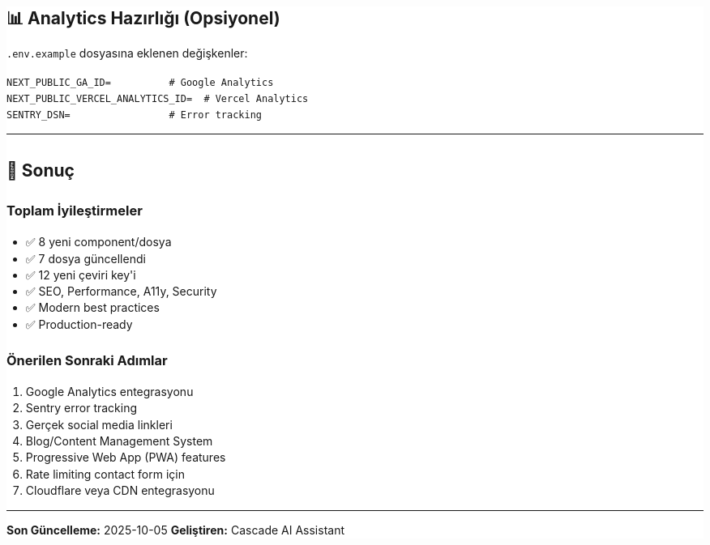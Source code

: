 
## 📊 Analytics Hazırlığı (Opsiyonel)

`.env.example` dosyasına eklenen değişkenler:
```env
NEXT_PUBLIC_GA_ID=          # Google Analytics
NEXT_PUBLIC_VERCEL_ANALYTICS_ID=  # Vercel Analytics
SENTRY_DSN=                 # Error tracking
```

---

## 🎯 Sonuç

### Toplam İyileştirmeler
- ✅ 8 yeni component/dosya
- ✅ 7 dosya güncellendi
- ✅ 12 yeni çeviri key'i
- ✅ SEO, Performance, A11y, Security
- ✅ Modern best practices
- ✅ Production-ready

### Önerilen Sonraki Adımlar
1. Google Analytics entegrasyonu
2. Sentry error tracking
3. Gerçek social media linkleri
4. Blog/Content Management System
5. Progressive Web App (PWA) features
6. Rate limiting contact form için
7. Cloudflare veya CDN entegrasyonu

---

**Son Güncelleme:** 2025-10-05
**Geliştiren:** Cascade AI Assistant
